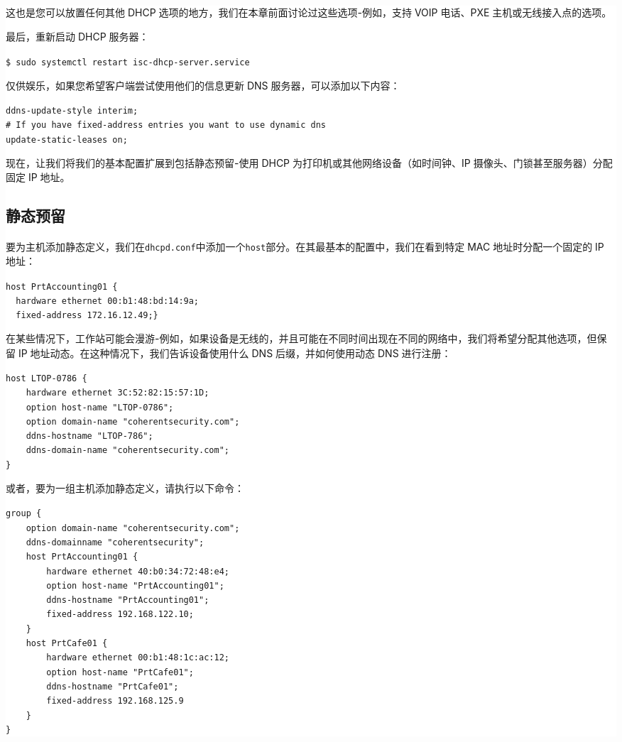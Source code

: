 这也是您可以放置任何其他 DHCP 选项的地方，我们在本章前面讨论过这些选项-例如，支持 VOIP 电话、PXE 主机或无线接入点的选项。

最后，重新启动 DHCP 服务器：

```
$ sudo systemctl restart isc-dhcp-server.service
```

仅供娱乐，如果您希望客户端尝试使用他们的信息更新 DNS 服务器，可以添加以下内容：

```
ddns-update-style interim;
# If you have fixed-address entries you want to use dynamic dns
update-static-leases on;
```

现在，让我们将我们的基本配置扩展到包括静态预留-使用 DHCP 为打印机或其他网络设备（如时间钟、IP 摄像头、门锁甚至服务器）分配固定 IP 地址。

## 静态预留

要为主机添加静态定义，我们在`dhcpd.conf`中添加一个`host`部分。在其最基本的配置中，我们在看到特定 MAC 地址时分配一个固定的 IP 地址：

```
host PrtAccounting01 {
  hardware ethernet 00:b1:48:bd:14:9a;
  fixed-address 172.16.12.49;}
```

在某些情况下，工作站可能会漫游-例如，如果设备是无线的，并且可能在不同时间出现在不同的网络中，我们将希望分配其他选项，但保留 IP 地址动态。在这种情况下，我们告诉设备使用什么 DNS 后缀，并如何使用动态 DNS 进行注册：

```
host LTOP-0786 {
    hardware ethernet 3C:52:82:15:57:1D;
    option host-name "LTOP-0786";
    option domain-name "coherentsecurity.com";
    ddns-hostname "LTOP-786";
    ddns-domain-name "coherentsecurity.com";
}
```

或者，要为一组主机添加静态定义，请执行以下命令：

```
group {
    option domain-name "coherentsecurity.com";
    ddns-domainname "coherentsecurity";
    host PrtAccounting01 {
        hardware ethernet 40:b0:34:72:48:e4;
        option host-name "PrtAccounting01";
        ddns-hostname "PrtAccounting01";
        fixed-address 192.168.122.10;
    }
    host PrtCafe01 {
        hardware ethernet 00:b1:48:1c:ac:12;
        option host-name "PrtCafe01";
        ddns-hostname "PrtCafe01";
        fixed-address 192.168.125.9
    }
}
```
